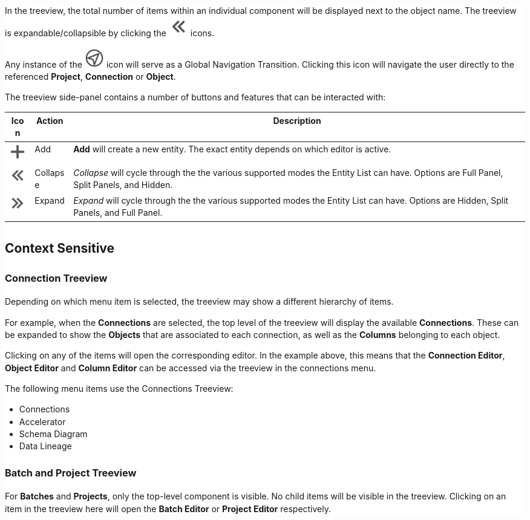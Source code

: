 In the treeview, the total number of items within an individual component will be displayed next to the object name. The treeview is expandable/collapsible by clicking the <img class="icon-inline" src="../../static/svg/expanded.svg"/> icons.

Any instance of the <img class="icon-inline" src="../../static/svg/navigate.svg"/> icon will serve as a Global Navigation Transition.
Clicking this icon will navigate the user directly to the referenced **Project**, **Connection** or **Object**.

The treeview side-panel contains a number of buttons and features that can be interacted with:

| Icon | Action | Description |
|-|-|-| 
| <div class="icon-col m-5"><img src="../../static/svg/add.svg"/></div> | Add | **Add** will create a new entity. The exact entity depends on which editor is active. |
| <div class="icon-col m-5"><img src="../../static/svg/expanded.svg"/></div> | Collapse | *Collapse* will cycle through the the various supported modes the Entity List can have.  Options are Full Panel, Split Panels, and Hidden. |
| <div class="icon-col m-5"><img src="../../static/svg/collapsed.svg"/></div> | Expand | *Expand* will cycle through the the various supported modes the Entity List can have.  Options are Hidden, Split Panels, and Full Panel. |

## Context Sensitive

### Connection Treeview

Depending on which menu item is selected, the treeview may show a different hierarchy of items.

For example, when the **Connections** are selected, the top level of the treeview will display the available **Connections**. These can be expanded to show the **Objects** that are associated to each connection, as well as the **Columns** belonging to each object.

Clicking on any of the items will open the corresponding editor. In the example above, this means that the **Connection Editor**, **Object Editor** and **Column Editor** can be accessed via the treeview in the connections menu.

The following menu items use the Connections Treeview:

* Connections
* Accelerator
* Schema Diagram
* Data Lineage

### Batch and Project Treeview

For **Batches** and **Projects**, only the top-level component is visible. No child items will be visible in the treeview. Clicking on an item in the treeview here will open the **Batch Editor** or **Project Editor** respectively.

